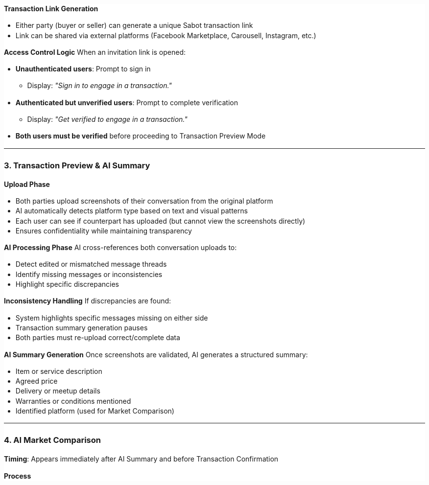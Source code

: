 **Transaction Link Generation**

- Either party (buyer or seller) can generate a unique Sabot transaction link
- Link can be shared via external platforms (Facebook Marketplace, Carousell, Instagram, etc.)

**Access Control Logic**
When an invitation link is opened:

- **Unauthenticated users**: Prompt to sign in
  - Display: _"Sign in to engage in a transaction."_

- **Authenticated but unverified users**: Prompt to complete verification
  - Display: _"Get verified to engage in a transaction."_

- **Both users must be verified** before proceeding to Transaction Preview Mode

---

### 3. Transaction Preview & AI Summary

**Upload Phase**

- Both parties upload screenshots of their conversation from the original platform
- AI automatically detects platform type based on text and visual patterns
- Each user can see if counterpart has uploaded (but cannot view the screenshots directly)
- Ensures confidentiality while maintaining transparency

**AI Processing Phase**
AI cross-references both conversation uploads to:

- Detect edited or mismatched message threads
- Identify missing messages or inconsistencies
- Highlight specific discrepancies

**Inconsistency Handling**
If discrepancies are found:

- System highlights specific messages missing on either side
- Transaction summary generation pauses
- Both parties must re-upload correct/complete data

**AI Summary Generation**
Once screenshots are validated, AI generates a structured summary:

- Item or service description
- Agreed price
- Delivery or meetup details
- Warranties or conditions mentioned
- Identified platform (used for Market Comparison)

---

### 4. AI Market Comparison

**Timing**: Appears immediately after AI Summary and before Transaction Confirmation

**Process**
